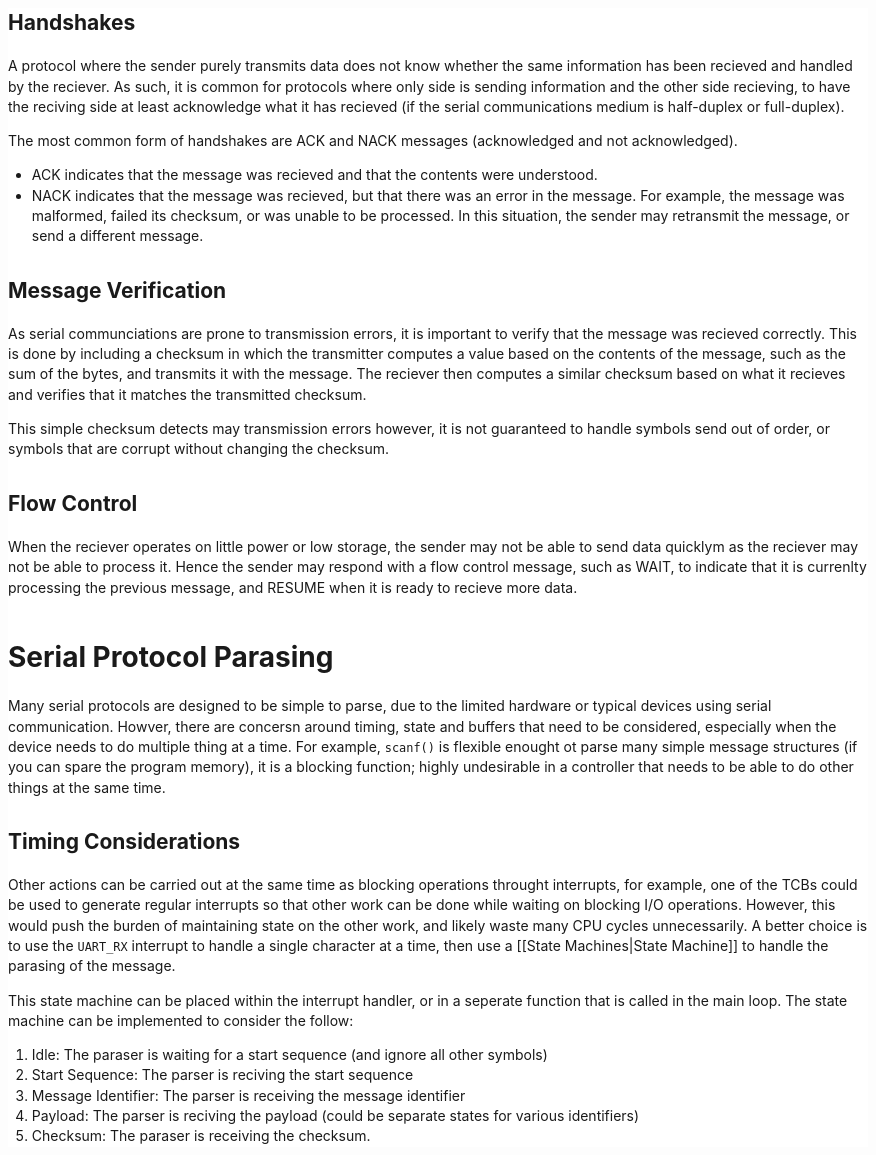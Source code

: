 ## Handshakes
A protocol where the sender purely transmits data does not know whether the same information has been recieved and handled by the reciever. As such, it is common for protocols where only side is sending information and the other side recieving, to have the reciving side at least acknowledge what it has recieved (if the serial communications medium is half-duplex or full-duplex).

The most common form of handshakes are ACK and NACK messages (acknowledged and not acknowledged).
- ACK indicates that the message was recieved and that the contents were understood.
- NACK indicates that the message was recieved, but that there was an error in the message. For example, the message was malformed, failed its checksum, or was unable to be processed. In this situation, the sender may retransmit the message, or send a different message.

## Message Verification
As serial communciations are prone to transmission errors, it is important to verify that the message was recieved correctly. This is done by including a checksum in which the transmitter computes a value based on the contents of the message, such as the sum of the bytes, and transmits it with the message. The reciever then computes a similar checksum based on what it recieves and verifies that it matches the transmitted checksum.

This simple checksum detects may transmission errors however, it is not guaranteed to handle symbols send out of order, or symbols that are corrupt without changing the checksum.

## Flow Control 
When the reciever operates on little power or low storage, the sender may not be able to send data quicklym as the reciever may not be able to process it. Hence the sender may respond with a flow control message, such as WAIT, to indicate that it is currenlty processing the previous message, and RESUME when it is ready to recieve more data.

# Serial Protocol Parasing
Many serial protocols are designed to be simple to parse, due to the limited hardware or typical devices using serial communication. Howver, there are concersn around timing, state and buffers that need to be considered, especially when the device needs to do multiple thing at a time. For example, `scanf()` is flexible enought ot parse many simple message structures (if you can spare the program memory), it is a blocking function; highly undesirable in a controller that needs to be able to do other things at the same time.

## Timing Considerations
Other actions can be carried out at the same time as blocking operations throught interrupts, for example, one of the TCBs could be used to generate regular interrupts so that other work can be done while waiting on blocking I/O operations. However, this would push the burden of maintaining state on the other work, and likely waste many CPU cycles unnecessarily. A better choice is to use the `UART_RX` interrupt to handle a single character at a time, then use a [[State Machines|State Machine]] to handle the parasing of the message. 

This state machine can be placed within the interrupt handler, or in a seperate function that is called in the main loop. The state machine can be implemented to consider the follow:
1. Idle: The paraser is waiting for a start sequence (and ignore all other symbols)
2. Start Sequence: The parser is reciving the start sequence
3. Message Identifier: The parser is receiving the message identifier
4. Payload: The parser is reciving the payload (could be separate states for various identifiers)
5. Checksum: The paraser is receiving the checksum.
